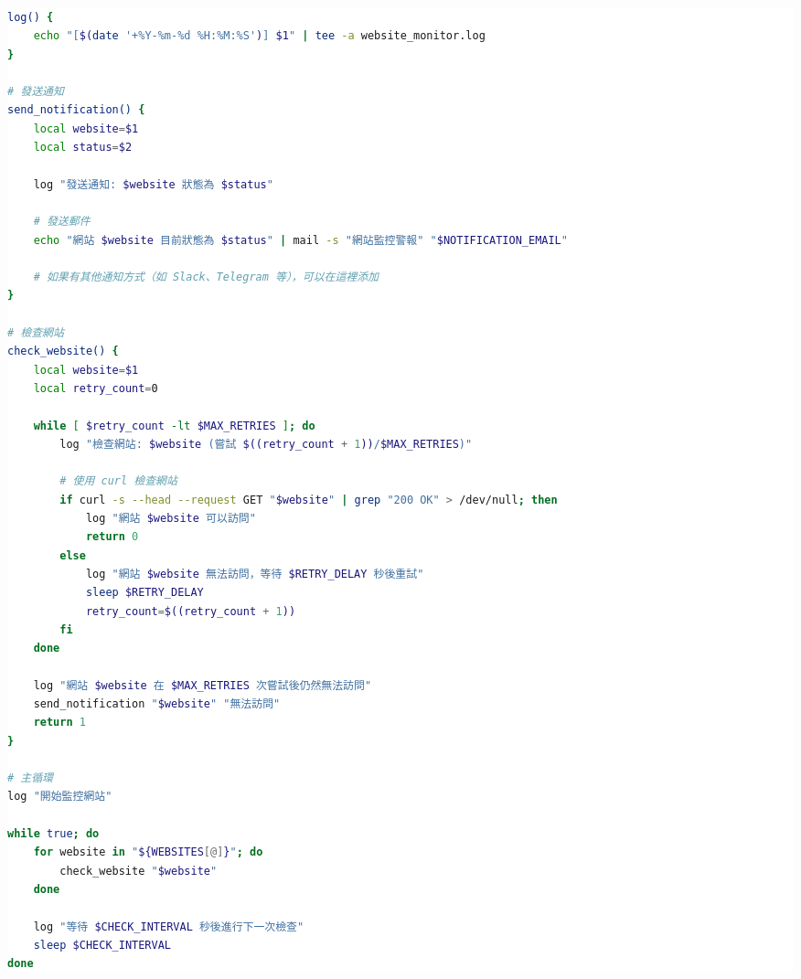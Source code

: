 ```bash
log() {
    echo "[$(date '+%Y-%m-%d %H:%M:%S')] $1" | tee -a website_monitor.log
}

# 發送通知
send_notification() {
    local website=$1
    local status=$2

    log "發送通知: $website 狀態為 $status"

    # 發送郵件
    echo "網站 $website 目前狀態為 $status" | mail -s "網站監控警報" "$NOTIFICATION_EMAIL"

    # 如果有其他通知方式（如 Slack、Telegram 等），可以在這裡添加
}

# 檢查網站
check_website() {
    local website=$1
    local retry_count=0

    while [ $retry_count -lt $MAX_RETRIES ]; do
        log "檢查網站: $website (嘗試 $((retry_count + 1))/$MAX_RETRIES)"

        # 使用 curl 檢查網站
        if curl -s --head --request GET "$website" | grep "200 OK" > /dev/null; then
            log "網站 $website 可以訪問"
            return 0
        else
            log "網站 $website 無法訪問，等待 $RETRY_DELAY 秒後重試"
            sleep $RETRY_DELAY
            retry_count=$((retry_count + 1))
        fi
    done

    log "網站 $website 在 $MAX_RETRIES 次嘗試後仍然無法訪問"
    send_notification "$website" "無法訪問"
    return 1
}

# 主循環
log "開始監控網站"

while true; do
    for website in "${WEBSITES[@]}"; do
        check_website "$website"
    done

    log "等待 $CHECK_INTERVAL 秒後進行下一次檢查"
    sleep $CHECK_INTERVAL
done
```

